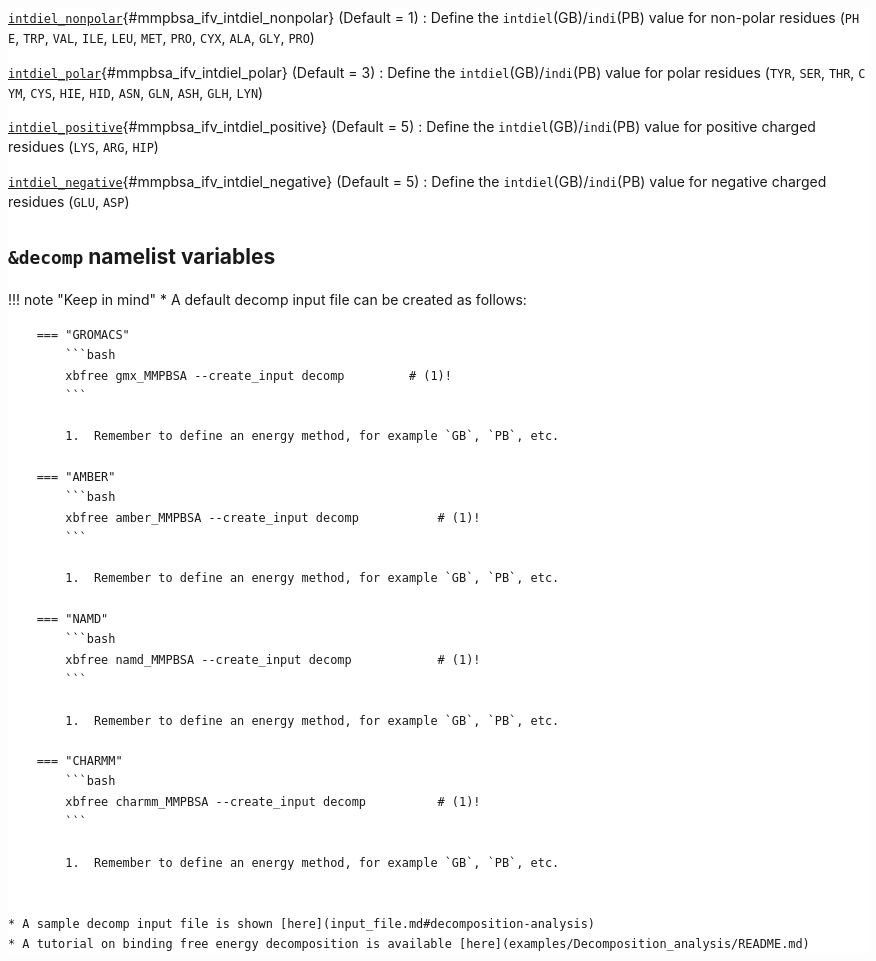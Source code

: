   [9]: https://pubs.acs.org/doi/10.1021/acs.jcim.6b00734
    

[`intdiel_nonpolar`](#mmpbsa_ifv_intdiel_nonpolar){#mmpbsa_ifv_intdiel_nonpolar} (Default = 1)
:   Define the `intdiel`(GB)/`indi`(PB) value for non-polar residues (`PHE`, `TRP`, `VAL`, `ILE`, `LEU`, `MET`, `PRO`,
`CYX`, `ALA`, `GLY`, `PRO`)
    

[`intdiel_polar`](#mmpbsa_ifv_intdiel_polar){#mmpbsa_ifv_intdiel_polar} (Default = 3)
:   Define the `intdiel`(GB)/`indi`(PB) value for polar residues (`TYR`, `SER`, `THR`, `CYM`, `CYS`, `HIE`, `HID`, 
`ASN`, `GLN`, `ASH`, `GLH`, `LYN`)
    

[`intdiel_positive`](#mmpbsa_ifv_intdiel_positive){#mmpbsa_ifv_intdiel_positive} (Default = 5)
:   Define the `intdiel`(GB)/`indi`(PB) value for positive charged residues (`LYS`, `ARG`, `HIP`)
    

[`intdiel_negative`](#mmpbsa_ifv_intdiel_negative){#mmpbsa_ifv_intdiel_negative} (Default = 5)
:   Define the `intdiel`(GB)/`indi`(PB) value for negative charged residues (`GLU`, `ASP`)
    

## **`&decomp` namelist variables**

!!! note "Keep in mind"
    * A default decomp input file can be created as follows:

        === "GROMACS"
            ```bash
            xbfree gmx_MMPBSA --create_input decomp         # (1)! 
            ```
            
            1.  Remember to define an energy method, for example `GB`, `PB`, etc.

        === "AMBER"
            ```bash
            xbfree amber_MMPBSA --create_input decomp           # (1)! 
            ```
            
            1.  Remember to define an energy method, for example `GB`, `PB`, etc.

        === "NAMD"
            ```bash
            xbfree namd_MMPBSA --create_input decomp            # (1)! 
            ```
            
            1.  Remember to define an energy method, for example `GB`, `PB`, etc.

        === "CHARMM"
            ```bash
            xbfree charmm_MMPBSA --create_input decomp          # (1)! 
            ```
            
            1.  Remember to define an energy method, for example `GB`, `PB`, etc.

    
    * A sample decomp input file is shown [here](input_file.md#decomposition-analysis)
    * A tutorial on binding free energy decomposition is available [here](examples/Decomposition_analysis/README.md)


  [1]: https://pubs.acs.org/doi/10.1021/ct300418h
  [3]: https://pubs.acs.org/doi/abs/10.1021/jacs.6b02682
  [10]: https://pubs.acs.org/doi/full/10.1021/acs.jctc.1c00374
  [10]: https://pubs.acs.org/doi/full/10.1021/acs.jctc.1c00374
  [11]: https://pubs.acs.org/doi/full/10.1021/acs.jctc.8b00418
  [^1]: _The chain ID is assigned according to two criteria: **terminal amino acids** and **residue numbering**. If
  [191]: https://pubs.acs.org/doi/10.1021/jp961710n
  [188]: https://onlinelibrary.wiley.com/doi/10.1002/prot.20033
  [206]: https://pubs.acs.org/doi/10.1021/ct600085e
  [200]: https://pubs.acs.org/doi/10.1021/acs.jctc.5b00271
  [209]: https://aip.scitation.org/doi/10.1063/1.1857811
  [4]: https://ambermd.org/doc12/Amber21.pdf#subsection.34.11.49
  [222]: https://pubs.acs.org/doi/abs/10.1021/ct200786m
  [215]: https://pubs.acs.org/doi/full/10.1021/ct4010917
  [217]: https://onlinelibrary.wiley.com/doi/10.1002/jcc.10120
  [239]: https://pubs.acs.org/doi/10.1021/ct300341d
  [233]: https://www.sciencedirect.com/science/article/abs/pii/S0009261408016539?via%3Dihub
  [240]: https://onlinelibrary.wiley.com/doi/10.1002/jcc.25783
  [241]: https://pubs.acs.org/doi/10.1021/acs.jctc.9b00602
  [227]: https://pubs.acs.org/doi/abs/10.1021/jp073399n
  [229]: https://onlinelibrary.wiley.com/doi/10.1002/jcc.540100504
  [243]: https://pubs.acs.org/doi/10.1021/cr00101a005
  [244]: https://pubs.acs.org/doi/abs/10.1021/jp063479b
  [245]: https://pubs.acs.org/doi/10.1021/ct900318u
  [246]: https://www.sciencedirect.com/science/article/abs/pii/S0009261412012808?via%3Dihub
  [247]: https://pubs.acs.org/doi/abs/10.1021/acs.jcim.9b00363
  [248]: https://pubs.acs.org/doi/abs/10.1021/acs.jctc.7b00382
  [219]: https://pubs.acs.org/doi/10.1021/ct900381r
  [236]: https://aip.scitation.org/doi/abs/10.1063/1.3099708
  [223]: https://aip.scitation.org/doi/10.1063/1.1622376
  [237]: https://www.sciencedirect.com/science/article/abs/pii/S0009261411010487?via%3Dihub
  [249]: https://pubs.rsc.org/en/content/articlelanding/2012/cp/c2cp43237d
  [5]: https://ambermd.org/doc12/Amber21.pdf#chapter.6
  [6]: https://onlinelibrary.wiley.com/doi/10.1002/jcc.24467
  [7]: https://ambermd.org/doc12/Amber21.pdf#chapter.7
  [8]: https://ambermd.org/doc12/Amber21.pdf#subsection.36.3.2